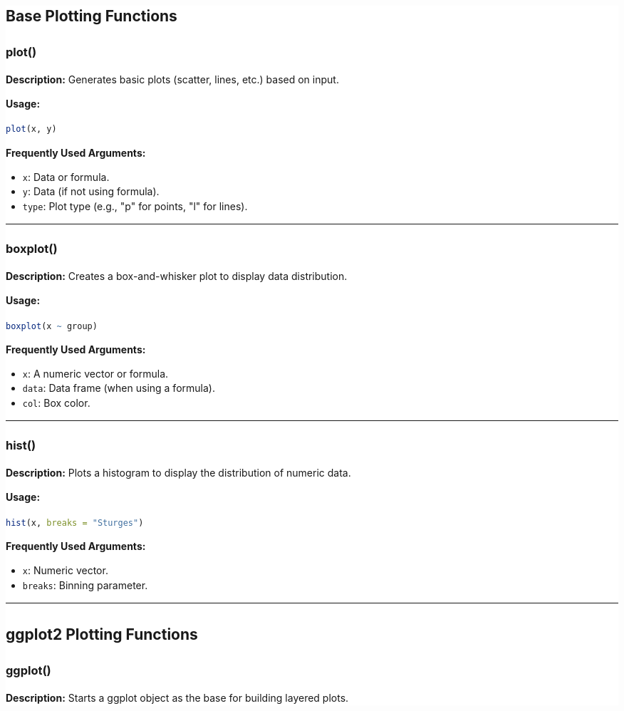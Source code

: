 ## Base Plotting Functions

### plot()
**Description:**
Generates basic plots (scatter, lines, etc.) based on input.

**Usage:**
```r
plot(x, y)
```

**Frequently Used Arguments:**
- `x`: Data or formula.
- `y`: Data (if not using formula).
- `type`: Plot type (e.g., "p" for points, "l" for lines).

---

### boxplot()
**Description:**
Creates a box-and-whisker plot to display data distribution.

**Usage:**
```r
boxplot(x ~ group)
```

**Frequently Used Arguments:**
- `x`: A numeric vector or formula.
- `data`: Data frame (when using a formula).
- `col`: Box color.

---

### hist()
**Description:**
Plots a histogram to display the distribution of numeric data.

**Usage:**
```r
hist(x, breaks = "Sturges")
```

**Frequently Used Arguments:**
- `x`: Numeric vector.
- `breaks`: Binning parameter.

---

## ggplot2 Plotting Functions

### ggplot()
**Description:**
Starts a ggplot object as the base for building layered plots.
